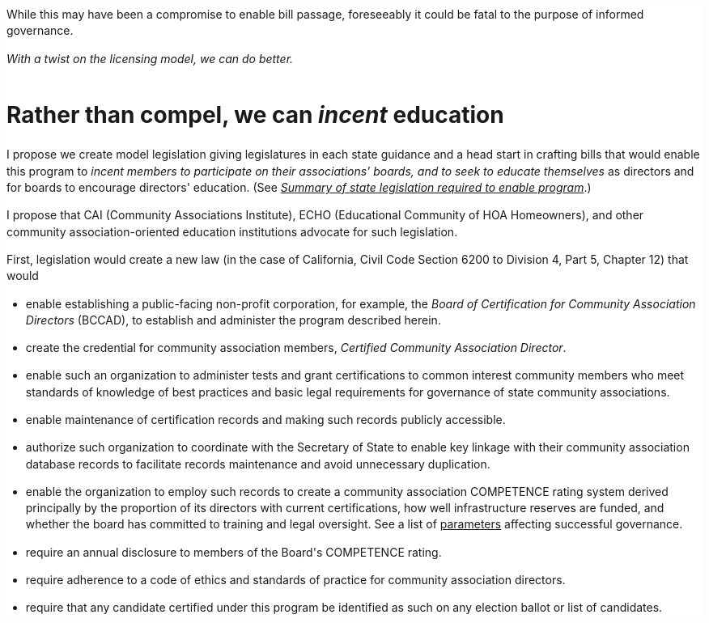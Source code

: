 While this may have been a compromise to enable bill passage, foreseeably it could be fatal to the purpose of informed governance.

*With a twist on the licensing model, we can do better.*

<a name="incent-education"></a>

Rather than compel, we can *incent* education
=============================================

I propose we create model legislation giving legislatures in each state guidance and a head start in crafting bills that would enable this program to *incent members to participate on their associations' boards, and to seek to educate themselves* as directors and for boards to encourage directors' education. (See [*Summary of state legislation required to enable program*](#summary_of_state_legislation).)

I propose that CAI (Community Associations Institute), ECHO (Educational Community of HOA Homeowners), and other community association-oriented education institutions advocate for such legislation.

First, legislation would create a new law (in the case of California, Civil Code Section 6200 to Division 4, Part 5, Chapter 12) that would

- enable establishing a public-facing non-profit corporation, for example, the *Board of Certification for Community Association Directors* (BCCAD), to establish and administer the program described herein.

- create the credential for community association members, *Certified Community Association Director*.

- enable such an organization to administer tests and grant certifications to common interest community members who meet standards of knowledge of best practices and basic legal requirements for governance of state community associations.

- enable maintenance of certification records and making such records publicly accessible.

- authorize such organization to coordinate with the Secretary of State to enable key linkage with their community association database records to facilitate records maintenance and avoid unnecessary duplication.

- enable the organization to employ such records to create a community association <abbr>COMPETENCE</abbr> rating system derived principally by the proportion of its directors with current certifications, how well infrastructure reserves are funded, and whether the board has committed to training and legal oversight. See a list of [parameters](#star_rating_determination) affecting successful governance.

- require an annual disclosure to members of the Board's <abbr>COMPETENCE</abbr> rating.
  
- require adherence to a code of ethics and standards of practice for community association directors.

- require that any candidate certified under this program be identified as such on any election ballot or list of candidates.
